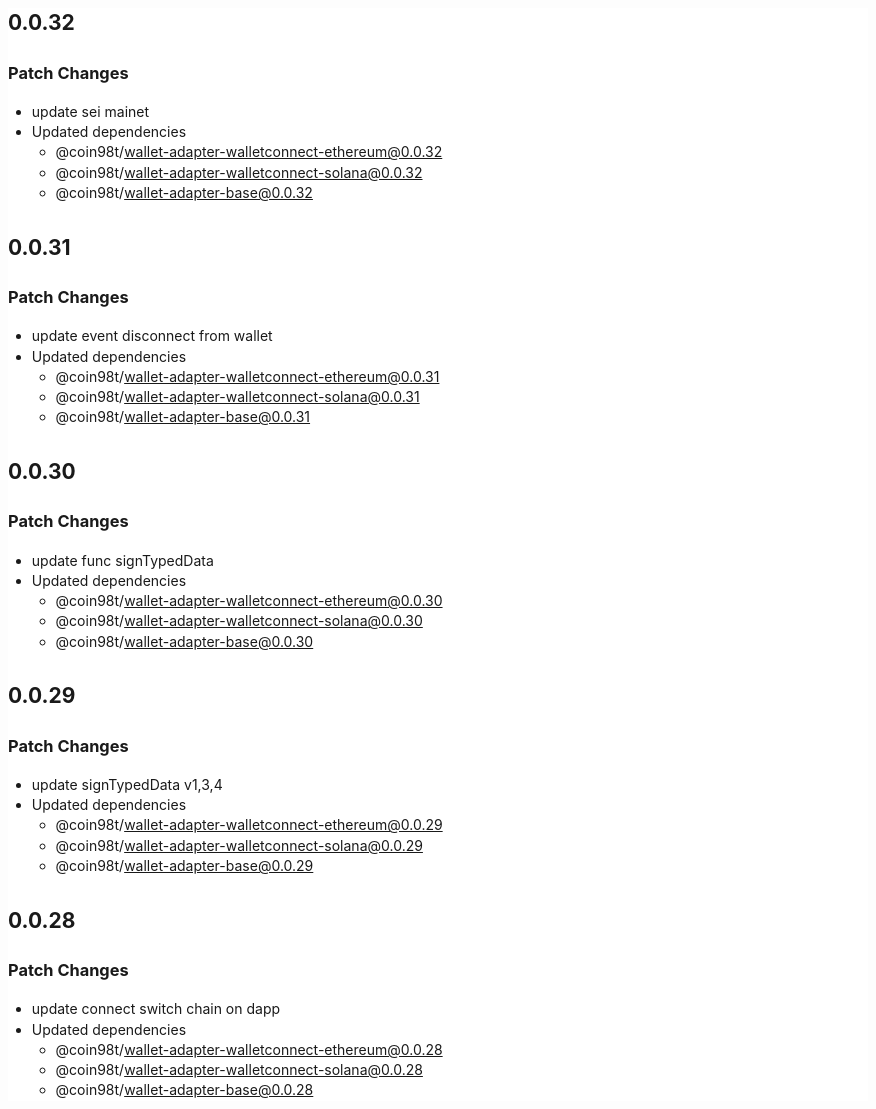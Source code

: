 ## 0.0.32

### Patch Changes

- update sei mainet
- Updated dependencies
  - @coin98t/wallet-adapter-walletconnect-ethereum@0.0.32
  - @coin98t/wallet-adapter-walletconnect-solana@0.0.32
  - @coin98t/wallet-adapter-base@0.0.32

## 0.0.31

### Patch Changes

- update event disconnect from wallet
- Updated dependencies
  - @coin98t/wallet-adapter-walletconnect-ethereum@0.0.31
  - @coin98t/wallet-adapter-walletconnect-solana@0.0.31
  - @coin98t/wallet-adapter-base@0.0.31

## 0.0.30

### Patch Changes

- update func signTypedData
- Updated dependencies
  - @coin98t/wallet-adapter-walletconnect-ethereum@0.0.30
  - @coin98t/wallet-adapter-walletconnect-solana@0.0.30
  - @coin98t/wallet-adapter-base@0.0.30

## 0.0.29

### Patch Changes

- update signTypedData v1,3,4
- Updated dependencies
  - @coin98t/wallet-adapter-walletconnect-ethereum@0.0.29
  - @coin98t/wallet-adapter-walletconnect-solana@0.0.29
  - @coin98t/wallet-adapter-base@0.0.29

## 0.0.28

### Patch Changes

- update connect switch chain on dapp
- Updated dependencies
  - @coin98t/wallet-adapter-walletconnect-ethereum@0.0.28
  - @coin98t/wallet-adapter-walletconnect-solana@0.0.28
  - @coin98t/wallet-adapter-base@0.0.28
